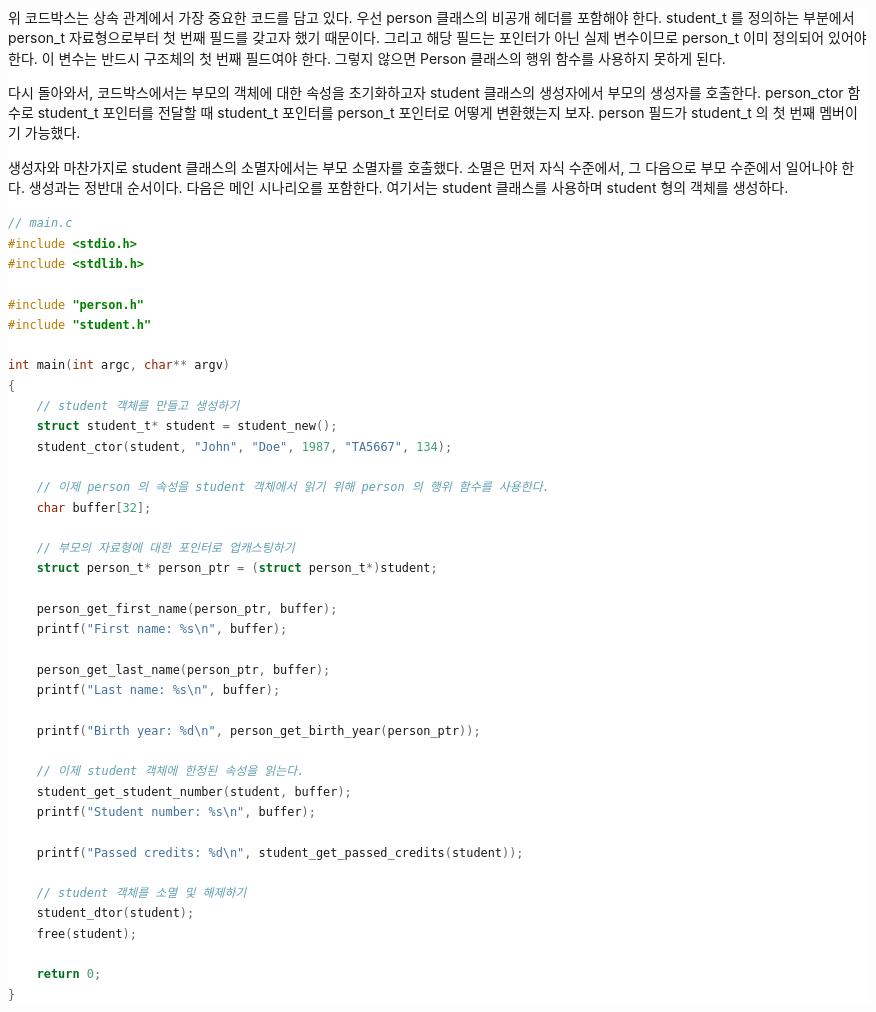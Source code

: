 위 코드박스는 상속 관계에서 가장 중요한 코드를 담고 있다. 우선 person 클래스의 비공개 헤더를 포함해야 한다. student_t 를 정의하는 부분에서 person_t 자료형으로부터 첫 번째 필드를 갖고자 했기 때문이다. 그리고 해당 필드는 포인터가 아닌 실제 변수이므로 person_t 이미 정의되어 있어야 한다. 이 변수는 반드시 구조체의 첫 번째 필드여야 한다. 그렇지 않으면 Person 클래스의 행위 함수를 사용하지 못하게 된다.

다시 돌아와서, 코드박스에서는 부모의 객체에 대한 속성을 초기화하고자 student 클래스의 생성자에서 부모의 생성자를 호출한다. person_ctor 함수로 student_t 포인터를 전달할 때 student_t 포인터를 person_t 포인터로 어떻게 변환했는지 보자. person 필드가 student_t 의 첫 번째 멤버이기 가능했다.

생성자와 마찬가지로 student 클래스의 소멸자에서는 부모 소멸자를 호출했다. 소멸은 먼저 자식 수준에서, 그 다음으로 부모 수준에서 일어나야 한다. 생성과는 정반대 순서이다. 다음은 메인 시나리오를 포함한다. 여기서는 student 클래스를 사용하며 student 형의 객체를 생성하다.



```c
// main.c
#include <stdio.h>
#include <stdlib.h>

#include "person.h"
#include "student.h"

int main(int argc, char** argv)
{
    // student 객체를 만들고 생성하기
    struct student_t* student = student_new();
    student_ctor(student, "John", "Doe", 1987, "TA5667", 134);
    
    // 이제 person 의 속성을 student 객체에서 읽기 위해 person 의 행위 함수를 사용한다.
    char buffer[32];
    
    // 부모의 자료형에 대한 포인터로 업캐스팅하기
    struct person_t* person_ptr = (struct person_t*)student;
    
    person_get_first_name(person_ptr, buffer);
    printf("First name: %s\n", buffer);
    
    person_get_last_name(person_ptr, buffer);
    printf("Last name: %s\n", buffer);
    
    printf("Birth year: %d\n", person_get_birth_year(person_ptr));
    
    // 이제 student 객체에 한정된 속성을 읽는다.
    student_get_student_number(student, buffer);
    printf("Student number: %s\n", buffer);
    
    printf("Passed credits: %d\n", student_get_passed_credits(student));
    
    // student 객체를 소멸 및 해제하기
    student_dtor(student);
    free(student);
    
    return 0;
}
```
